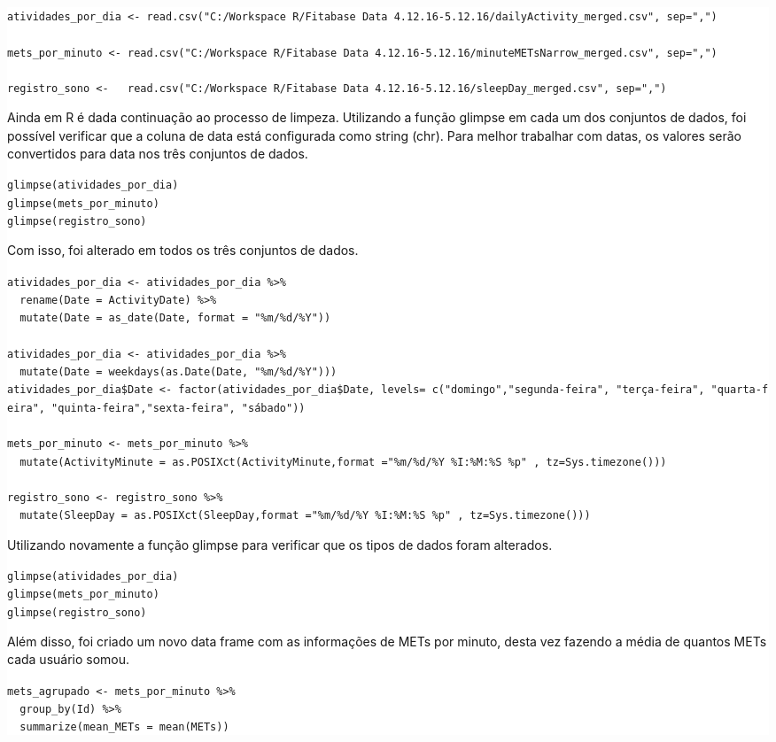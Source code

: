 ```{r}
atividades_por_dia <- read.csv("C:/Workspace R/Fitabase Data 4.12.16-5.12.16/dailyActivity_merged.csv", sep=",")

mets_por_minuto <- read.csv("C:/Workspace R/Fitabase Data 4.12.16-5.12.16/minuteMETsNarrow_merged.csv", sep=",")

registro_sono <-   read.csv("C:/Workspace R/Fitabase Data 4.12.16-5.12.16/sleepDay_merged.csv", sep=",")
```

Ainda em R é dada continuação ao processo de limpeza. Utilizando a função glimpse em cada um dos conjuntos de dados, foi possível verificar que a coluna de data está configurada como string (chr). Para melhor trabalhar com datas, os valores serão convertidos para data nos três conjuntos de dados.

```{r }
glimpse(atividades_por_dia)
glimpse(mets_por_minuto)
glimpse(registro_sono)
```

Com isso, foi alterado em todos os três conjuntos de dados.

```{r }
atividades_por_dia <- atividades_por_dia %>%
  rename(Date = ActivityDate) %>%
  mutate(Date = as_date(Date, format = "%m/%d/%Y"))

atividades_por_dia <- atividades_por_dia %>% 
  mutate(Date = weekdays(as.Date(Date, "%m/%d/%Y")))
atividades_por_dia$Date <- factor(atividades_por_dia$Date, levels= c("domingo","segunda-feira", "terça-feira", "quarta-feira", "quinta-feira","sexta-feira", "sábado"))

mets_por_minuto <- mets_por_minuto %>%
  mutate(ActivityMinute = as.POSIXct(ActivityMinute,format ="%m/%d/%Y %I:%M:%S %p" , tz=Sys.timezone()))

registro_sono <- registro_sono %>%
  mutate(SleepDay = as.POSIXct(SleepDay,format ="%m/%d/%Y %I:%M:%S %p" , tz=Sys.timezone()))
```

Utilizando novamente a função glimpse para verificar que os tipos de dados foram alterados.

```{r }
glimpse(atividades_por_dia)
glimpse(mets_por_minuto)
glimpse(registro_sono)
```

Além disso, foi criado um novo data frame com as informações de METs por minuto, desta vez fazendo a média de quantos METs cada usuário somou.

```{r }
mets_agrupado <- mets_por_minuto %>%
  group_by(Id) %>%
  summarize(mean_METs = mean(METs))
```
